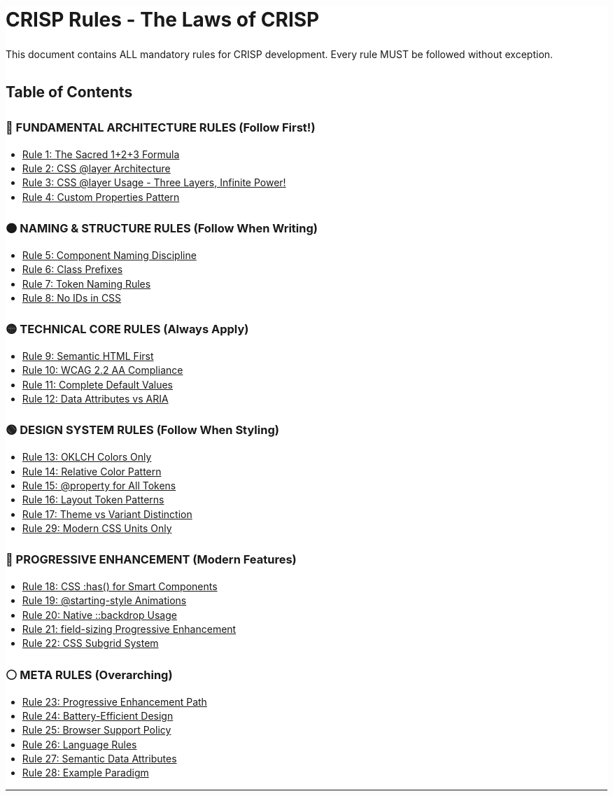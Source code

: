 # CRISP Rules - The Laws of CRISP

This document contains ALL mandatory rules for CRISP development. Every rule MUST be followed without exception.

## Table of Contents

### 🔴 FUNDAMENTAL ARCHITECTURE RULES (Follow First!)
- [Rule 1: The Sacred 1+2+3 Formula](#rule-1-the-sacred-123-formula)
- [Rule 2: CSS @layer Architecture](#rule-2-css-layer-architecture)
- [Rule 3: CSS @layer Usage - Three Layers, Infinite Power!](#rule-3-layer-usage)
- [Rule 4: Custom Properties Pattern](#rule-4-custom-properties-pattern)

### 🟠 NAMING & STRUCTURE RULES (Follow When Writing)
- [Rule 5: Component Naming Discipline](#rule-5-component-naming-discipline)
- [Rule 6: Class Prefixes](#rule-6-class-prefixes)
- [Rule 7: Token Naming Rules](#rule-7-token-naming-rules)
- [Rule 8: No IDs in CSS](#rule-8-no-ids-in-css)

### 🟡 TECHNICAL CORE RULES (Always Apply)
- [Rule 9: Semantic HTML First](#rule-9-semantic-html-first)
- [Rule 10: WCAG 2.2 AA Compliance](#rule-10-wcag-22-aa-compliance)
- [Rule 11: Complete Default Values](#rule-11-complete-default-values)
- [Rule 12: Data Attributes vs ARIA](#rule-12-data-attributes-vs-aria)

### 🟢 DESIGN SYSTEM RULES (Follow When Styling)
- [Rule 13: OKLCH Colors Only](#rule-13-oklch-colors-only)
- [Rule 14: Relative Color Pattern](#rule-14-relative-color-pattern)
- [Rule 15: @property for All Tokens](#rule-15-property-for-all-tokens)
- [Rule 16: Layout Token Patterns](#rule-16-layout-token-patterns)
- [Rule 17: Theme vs Variant Distinction](#rule-17-theme-vs-variant-distinction)
- [Rule 29: Modern CSS Units Only](#rule-29-modern-units)

### 🔵 PROGRESSIVE ENHANCEMENT (Modern Features)
- [Rule 18: CSS :has() for Smart Components](#rule-18-css-has-for-smart-components)
- [Rule 19: @starting-style Animations](#rule-19-starting-style-animations)
- [Rule 20: Native ::backdrop Usage](#rule-20-native-backdrop-usage)
- [Rule 21: field-sizing Progressive Enhancement](#rule-21-field-sizing-progressive-enhancement)
- [Rule 22: CSS Subgrid System](#rule-22-css-subgrid-system)

### ⚪ META RULES (Overarching)
- [Rule 23: Progressive Enhancement Path](#rule-23-progressive-enhancement-path)
- [Rule 24: Battery-Efficient Design](#rule-24-battery-efficient-design)
- [Rule 25: Browser Support Policy](#rule-25-browser-support-policy)
- [Rule 26: Language Rules](#rule-26-language-rules)
- [Rule 27: Semantic Data Attributes](#rule-27-semantic-data-attributes)
- [Rule 28: Example Paradigm](#rule-28-example-paradigm)

---